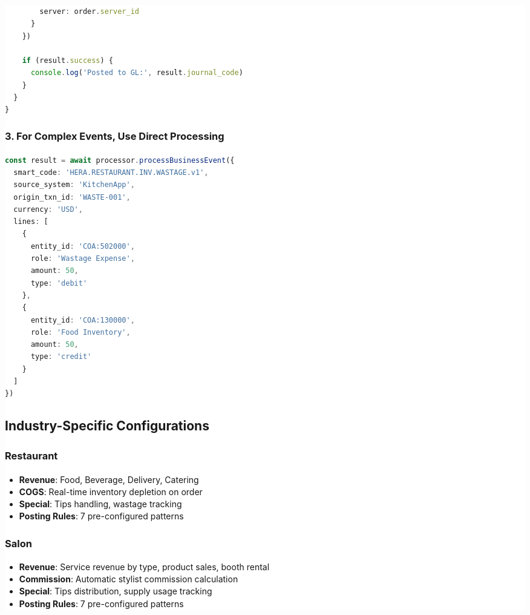 ```typescript
        server: order.server_id
      }
    })
    
    if (result.success) {
      console.log('Posted to GL:', result.journal_code)
    }
  }
}
```

### 3. For Complex Events, Use Direct Processing

```typescript
const result = await processor.processBusinessEvent({
  smart_code: 'HERA.RESTAURANT.INV.WASTAGE.v1',
  source_system: 'KitchenApp',
  origin_txn_id: 'WASTE-001',
  currency: 'USD',
  lines: [
    {
      entity_id: 'COA:502000',
      role: 'Wastage Expense',
      amount: 50,
      type: 'debit'
    },
    {
      entity_id: 'COA:130000',
      role: 'Food Inventory',
      amount: 50,
      type: 'credit'
    }
  ]
})
```

## Industry-Specific Configurations

### Restaurant
- **Revenue**: Food, Beverage, Delivery, Catering
- **COGS**: Real-time inventory depletion on order
- **Special**: Tips handling, wastage tracking
- **Posting Rules**: 7 pre-configured patterns

### Salon
- **Revenue**: Service revenue by type, product sales, booth rental
- **Commission**: Automatic stylist commission calculation
- **Special**: Tips distribution, supply usage tracking
- **Posting Rules**: 7 pre-configured patterns
